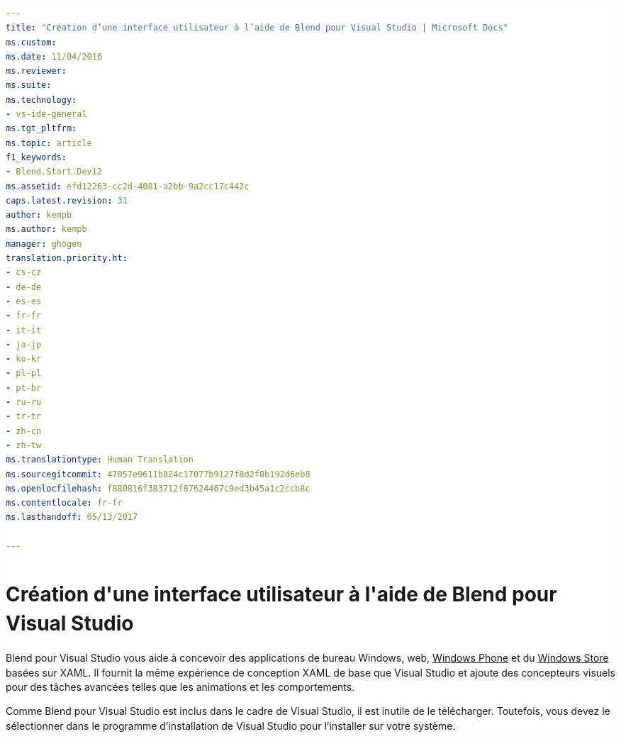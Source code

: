 ```yaml
---
title: "Création d’une interface utilisateur à l’aide de Blend pour Visual Studio | Microsoft Docs"
ms.custom: 
ms.date: 11/04/2016
ms.reviewer: 
ms.suite: 
ms.technology:
- vs-ide-general
ms.tgt_pltfrm: 
ms.topic: article
f1_keywords:
- Blend.Start.Dev12
ms.assetid: efd12263-cc2d-4081-a2bb-9a2cc17c442c
caps.latest.revision: 31
author: kempb
ms.author: kempb
manager: ghogen
translation.priority.ht:
- cs-cz
- de-de
- es-es
- fr-fr
- it-it
- ja-jp
- ko-kr
- pl-pl
- pt-br
- ru-ru
- tr-tr
- zh-cn
- zh-tw
ms.translationtype: Human Translation
ms.sourcegitcommit: 47057e9611b824c17077b9127f8d2f8b192d6eb8
ms.openlocfilehash: f880816f383712f87624467c9ed3b45a1c2ccb8c
ms.contentlocale: fr-fr
ms.lasthandoff: 05/13/2017

---
```

# <a name="creating-a-ui-by-using-blend-for-visual-studio"></a>Création d'une interface utilisateur à l'aide de Blend pour Visual Studio
Blend pour Visual Studio vous aide à concevoir des applications de bureau Windows, web, [Windows Phone](http://msdn.microsoft.com/library/windowsphone/develop/jj683071.aspx) et du [Windows Store](http://msdn.microsoft.com/library/windows/apps/jj129478.aspx) basées sur XAML. Il fournit la même expérience de conception XAML de base que Visual Studio et ajoute des concepteurs visuels pour des tâches avancées telles que les animations et les comportements.  
  
 Comme Blend pour Visual Studio est inclus dans le cadre de Visual Studio, il est inutile de le télécharger. Toutefois, vous devez le sélectionner dans le programme d’installation de Visual Studio pour l’installer sur votre système.  
  